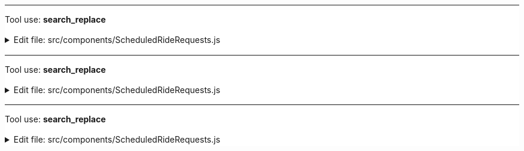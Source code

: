 </details>

---

Tool use: **search_replace**


<details><summary>Edit file: src/components/ScheduledRideRequests.js</summary></details>

---

Tool use: **search_replace**


<details><summary>Edit file: src/components/ScheduledRideRequests.js</summary></details>

---

Tool use: **search_replace**


<details><summary>Edit file: src/components/ScheduledRideRequests.js</summary>

**Chunk 1**
Lines added: 1, lines removed: 1

```diff
@@ -476,5 +476,5 @@
              {request.patientId && (
                <View style={styles.detailItem}>
-                 <Ionicons name="person" size={20} color={COLORS.primary} />
+                 <Ionicons name="person" size={20} color={COLORS.primary?.[500] || '#3B82F6'} />
                  <Text style={styles.detailValue}>Patient: {request.patientId}</Text>
                </View>
```
